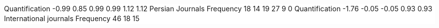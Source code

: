 <td style="text-align:center">Quantification</td>

<td style="text-align:center">-0.99</td>

<td style="text-align:center">0.85</td>

<td style="text-align:center">0.99</td>

<td style="text-align:center">0.99</td>

<td style="text-align:center">1.12</td>

<td style="text-align:center">1.12</td>

</tr>

<tr>

<td rowspan="2">Persian Journals</td>

<td style="text-align:center">Frequency</td>

<td style="text-align:center">18</td>

<td style="text-align:center">14</td>

<td style="text-align:center">19</td>

<td style="text-align:center">27</td>

<td style="text-align:center">9</td>

<td style="text-align:center">0</td>

</tr>

<tr>

<td style="text-align:center">Quantification</td>

<td style="text-align:center">-1.76</td>

<td style="text-align:center">-0.05</td>

<td style="text-align:center">-0.05</td>

<td style="text-align:center">0.93</td>

<td style="text-align:center">0.93</td>

<td style="text-align:center"></td>

</tr>

<tr>

<td rowspan="2">International journals</td>

<td style="text-align:center">Frequency</td>

<td style="text-align:center">46</td>

<td style="text-align:center">18</td>

<td style="text-align:center">15</td>

